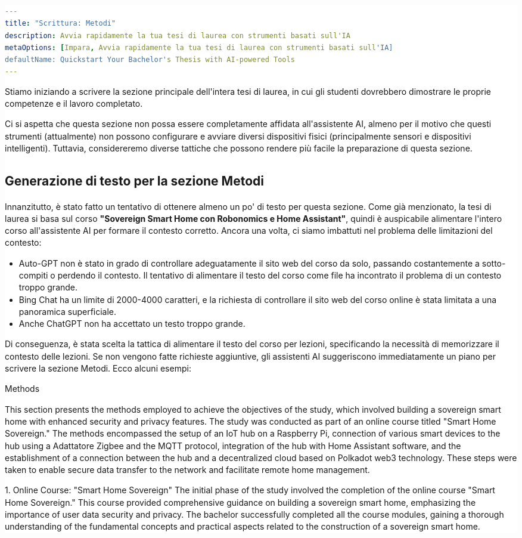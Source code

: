 ```yaml
---
title: "Scrittura: Metodi"
description: Avvia rapidamente la tua tesi di laurea con strumenti basati sull'IA
metaOptions: [Impara, Avvia rapidamente la tua tesi di laurea con strumenti basati sull'IA]
defaultName: Quickstart Your Bachelor's Thesis with AI-powered Tools
---
```


<RoboAcademyText fWeight="500">
Stiamo iniziando a scrivere la sezione principale dell'intera tesi di laurea, in cui gli studenti dovrebbero dimostrare le proprie competenze e il lavoro completato.
</RoboAcademyText>

Ci si aspetta che questa sezione non possa essere completamente affidata all'assistente AI, almeno per il motivo che questi strumenti (attualmente) non possono configurare e avviare diversi dispositivi fisici (principalmente sensori e dispositivi intelligenti). Tuttavia, considereremo diverse tattiche che possono rendere più facile la preparazione di questa sezione.

## Generazione di testo per la sezione Metodi

Innanzitutto, è stato fatto un tentativo di ottenere almeno un po' di testo per questa sezione. Come già menzionato, la tesi di laurea si basa sul corso **"Sovereign Smart Home con Robonomics e Home Assistant"**, quindi è auspicabile alimentare l'intero corso all'assistente AI per formare il contesto corretto. Ancora una volta, ci siamo imbattuti nel problema delle limitazioni del contesto:

- Auto-GPT non è stato in grado di controllare adeguatamente il sito web del corso da solo, passando costantemente a sotto-compiti o perdendo il contesto. Il tentativo di alimentare il testo del corso come file ha incontrato il problema di un contesto troppo grande.
- Bing Chat ha un limite di 2000-4000 caratteri, e la richiesta di controllare il sito web del corso online è stata limitata a una panoramica superficiale.
- Anche ChatGPT non ha accettato un testo troppo grande.

Di conseguenza, è stata scelta la tattica di alimentare il testo del corso per lezioni, specificando la necessità di memorizzare il contesto delle lezioni. Se non vengono fatte richieste aggiuntive, gli assistenti AI suggeriscono immediatamente un piano per scrivere la sezione Metodi. Ecco alcuni esempi:

<RoboAcademyDialog>

Methods

This section presents the methods employed to achieve the objectives of the study, which involved building a sovereign smart home with enhanced security and privacy features. The study was conducted as part of an online course titled "Smart Home Sovereign." The methods encompassed the setup of an IoT hub on a Raspberry Pi, connection of various smart devices to the hub using a Adattatore Zigbee and the MQTT protocol, integration of the hub with Home Assistant software, and the establishment of a connection between the hub and a decentralized cloud based on Polkadot web3 technology. These steps were taken to enable secure data transfer to the network and facilitate remote home management.

1\. Online Course: "Smart Home Sovereign"
The initial phase of the study involved the completion of the online course "Smart Home Sovereign." This course provided comprehensive guidance on building a sovereign smart home, emphasizing the importance of user data security and privacy. The bachelor successfully completed all the course modules, gaining a thorough understanding of the fundamental concepts and practical aspects related to the construction of a sovereign smart home.
